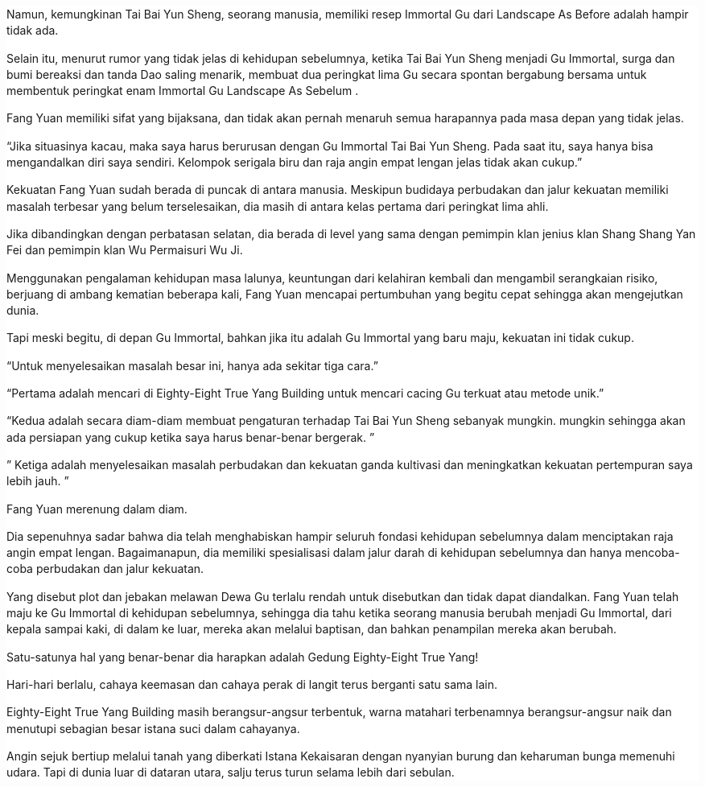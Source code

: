 Namun, kemungkinan Tai Bai Yun Sheng, seorang manusia, memiliki resep Immortal Gu dari Landscape As Before adalah hampir tidak ada.

Selain itu, menurut rumor yang tidak jelas di kehidupan sebelumnya, ketika Tai Bai Yun Sheng menjadi Gu Immortal, surga dan bumi bereaksi dan tanda Dao saling menarik, membuat dua peringkat lima Gu secara spontan bergabung bersama untuk membentuk peringkat enam Immortal Gu Landscape As Sebelum .

Fang Yuan memiliki sifat yang bijaksana, dan tidak akan pernah menaruh semua harapannya pada masa depan yang tidak jelas.

“Jika situasinya kacau, maka saya harus berurusan dengan Gu Immortal Tai Bai Yun Sheng. Pada saat itu, saya hanya bisa mengandalkan diri saya sendiri. Kelompok serigala biru dan raja angin empat lengan jelas tidak akan cukup.”

Kekuatan Fang Yuan sudah berada di puncak di antara manusia. Meskipun budidaya perbudakan dan jalur kekuatan memiliki masalah terbesar yang belum terselesaikan, dia masih di antara kelas pertama dari peringkat lima ahli.

Jika dibandingkan dengan perbatasan selatan, dia berada di level yang sama dengan pemimpin klan jenius klan Shang Shang Yan Fei dan pemimpin klan Wu Permaisuri Wu Ji.

Menggunakan pengalaman kehidupan masa lalunya, keuntungan dari kelahiran kembali dan mengambil serangkaian risiko, berjuang di ambang kematian beberapa kali, Fang Yuan mencapai pertumbuhan yang begitu cepat sehingga akan mengejutkan dunia.

Tapi meski begitu, di depan Gu Immortal, bahkan jika itu adalah Gu Immortal yang baru maju, kekuatan ini tidak cukup.

“Untuk menyelesaikan masalah besar ini, hanya ada sekitar tiga cara.”

“Pertama adalah mencari di Eighty-Eight True Yang Building untuk mencari cacing Gu terkuat atau metode unik.”

“Kedua adalah secara diam-diam membuat pengaturan terhadap Tai Bai Yun Sheng sebanyak mungkin. mungkin sehingga akan ada persiapan yang cukup ketika saya harus benar-benar bergerak. ”

” Ketiga adalah menyelesaikan masalah perbudakan dan kekuatan ganda kultivasi dan meningkatkan kekuatan pertempuran saya lebih jauh. ”

Fang Yuan merenung dalam diam.

Dia sepenuhnya sadar bahwa dia telah menghabiskan hampir seluruh fondasi kehidupan sebelumnya dalam menciptakan raja angin empat lengan. Bagaimanapun, dia memiliki spesialisasi dalam jalur darah di kehidupan sebelumnya dan hanya mencoba-coba perbudakan dan jalur kekuatan.

Yang disebut plot dan jebakan melawan Dewa Gu terlalu rendah untuk disebutkan dan tidak dapat diandalkan. Fang Yuan telah maju ke Gu Immortal di kehidupan sebelumnya, sehingga dia tahu ketika seorang manusia berubah menjadi Gu Immortal, dari kepala sampai kaki, di dalam ke luar, mereka akan melalui baptisan, dan bahkan penampilan mereka akan berubah.



Satu-satunya hal yang benar-benar dia harapkan adalah Gedung Eighty-Eight True Yang!

Hari-hari berlalu, cahaya keemasan dan cahaya perak di langit terus berganti satu sama lain.

Eighty-Eight True Yang Building masih berangsur-angsur terbentuk, warna matahari terbenamnya berangsur-angsur naik dan menutupi sebagian besar istana suci dalam cahayanya.

Angin sejuk bertiup melalui tanah yang diberkati Istana Kekaisaran dengan nyanyian burung dan keharuman bunga memenuhi udara. Tapi di dunia luar di dataran utara, salju terus turun selama lebih dari sebulan.
